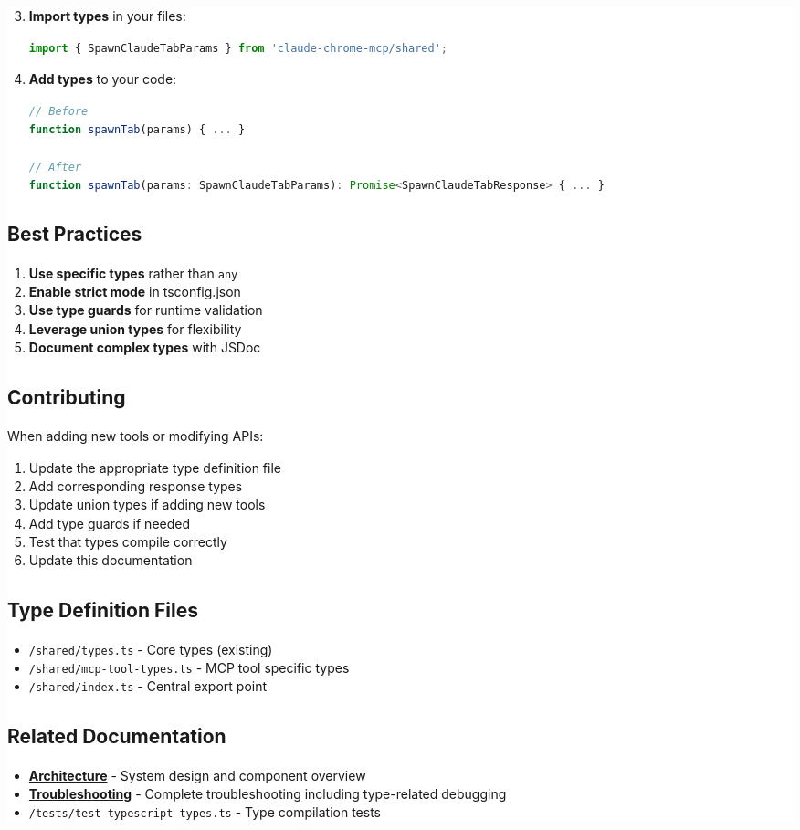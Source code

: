 3. **Import types** in your files:
   ```typescript
   import { SpawnClaudeTabParams } from 'claude-chrome-mcp/shared';
   ```

4. **Add types** to your code:
   ```typescript
   // Before
   function spawnTab(params) { ... }
   
   // After
   function spawnTab(params: SpawnClaudeTabParams): Promise<SpawnClaudeTabResponse> { ... }
   ```

## Best Practices

1. **Use specific types** rather than `any`
2. **Enable strict mode** in tsconfig.json
3. **Use type guards** for runtime validation
4. **Leverage union types** for flexibility
5. **Document complex types** with JSDoc

## Contributing

When adding new tools or modifying APIs:

1. Update the appropriate type definition file
2. Add corresponding response types
3. Update union types if adding new tools
4. Add type guards if needed
5. Test that types compile correctly
6. Update this documentation

## Type Definition Files

- `/shared/types.ts` - Core types (existing)
- `/shared/mcp-tool-types.ts` - MCP tool specific types
- `/shared/index.ts` - Central export point

## Related Documentation

- [**Architecture**](ARCHITECTURE.md) - System design and component overview
- [**Troubleshooting**](../CLAUDE.md#troubleshooting) - Complete troubleshooting including type-related debugging
- `/tests/test-typescript-types.ts` - Type compilation tests